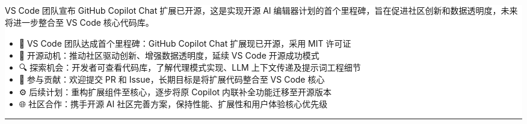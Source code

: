 VS Code 团队宣布 GitHub Copilot Chat 扩展已开源，这是实现开源 AI 编辑器计划的首个里程碑，旨在促进社区创新和数据透明度，未来将进一步整合至 VS Code 核心代码库。

- 🎉 VS Code 团队达成首个里程碑：GitHub Copilot Chat 扩展现已开源，采用 MIT 许可证  
- 🤝 开源动机：推动社区驱动创新、增强数据透明度，延续 VS Code 开源成功模式  
- 🔍 探索机会：开发者可查看代码库，了解代理模式实现、LLM 上下文传递及提示词工程细节  
- 📝 参与贡献：欢迎提交 PR 和 Issue，长期目标是将扩展代码整合至 VS Code 核心  
- ⚙️ 后续计划：重构扩展组件至核心，逐步将原 Copilot 内联补全功能迁移至开源版本  
- 🌐 社区合作：携手开源 AI 社区完善方案，保持性能、扩展性和用户体验核心优先级

---

